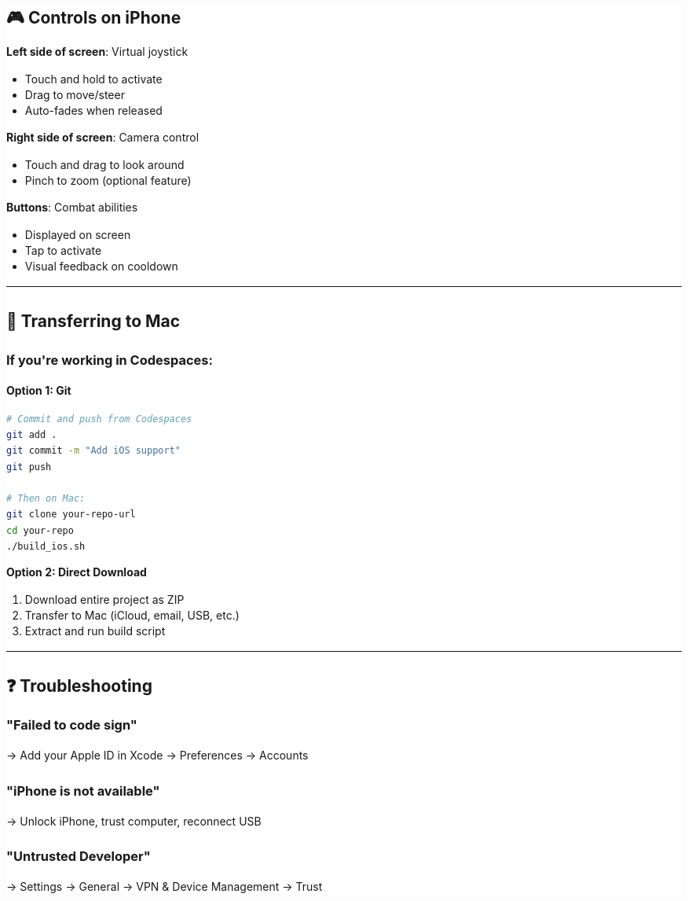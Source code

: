 
## 🎮 Controls on iPhone

**Left side of screen**: Virtual joystick
- Touch and hold to activate
- Drag to move/steer
- Auto-fades when released

**Right side of screen**: Camera control
- Touch and drag to look around
- Pinch to zoom (optional feature)

**Buttons**: Combat abilities
- Displayed on screen
- Tap to activate
- Visual feedback on cooldown

---

## 📱 Transferring to Mac

### If you're working in Codespaces:

**Option 1: Git**
```bash
# Commit and push from Codespaces
git add .
git commit -m "Add iOS support"
git push

# Then on Mac:
git clone your-repo-url
cd your-repo
./build_ios.sh
```

**Option 2: Direct Download**
1. Download entire project as ZIP
2. Transfer to Mac (iCloud, email, USB, etc.)
3. Extract and run build script

---

## ❓ Troubleshooting

### "Failed to code sign"
→ Add your Apple ID in Xcode → Preferences → Accounts

### "iPhone is not available"  
→ Unlock iPhone, trust computer, reconnect USB

### "Untrusted Developer"
→ Settings → General → VPN & Device Management → Trust
